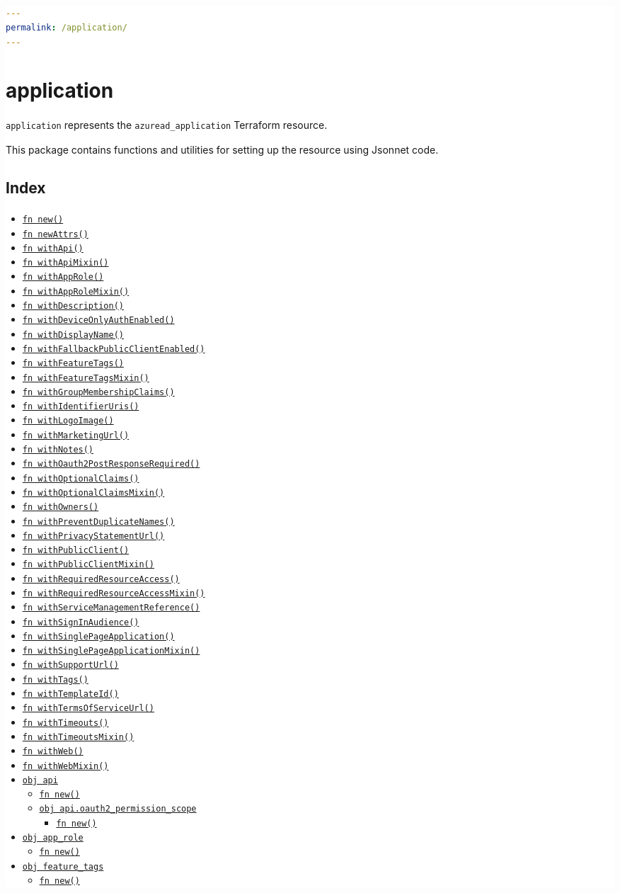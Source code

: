 ```yaml
---
permalink: /application/
---
```


# application

`application` represents the `azuread_application` Terraform resource.



This package contains functions and utilities for setting up the resource using Jsonnet code.


## Index

* [`fn new()`](#fn-new)
* [`fn newAttrs()`](#fn-newattrs)
* [`fn withApi()`](#fn-withapi)
* [`fn withApiMixin()`](#fn-withapimixin)
* [`fn withAppRole()`](#fn-withapprole)
* [`fn withAppRoleMixin()`](#fn-withapprolemixin)
* [`fn withDescription()`](#fn-withdescription)
* [`fn withDeviceOnlyAuthEnabled()`](#fn-withdeviceonlyauthenabled)
* [`fn withDisplayName()`](#fn-withdisplayname)
* [`fn withFallbackPublicClientEnabled()`](#fn-withfallbackpublicclientenabled)
* [`fn withFeatureTags()`](#fn-withfeaturetags)
* [`fn withFeatureTagsMixin()`](#fn-withfeaturetagsmixin)
* [`fn withGroupMembershipClaims()`](#fn-withgroupmembershipclaims)
* [`fn withIdentifierUris()`](#fn-withidentifieruris)
* [`fn withLogoImage()`](#fn-withlogoimage)
* [`fn withMarketingUrl()`](#fn-withmarketingurl)
* [`fn withNotes()`](#fn-withnotes)
* [`fn withOauth2PostResponseRequired()`](#fn-withoauth2postresponserequired)
* [`fn withOptionalClaims()`](#fn-withoptionalclaims)
* [`fn withOptionalClaimsMixin()`](#fn-withoptionalclaimsmixin)
* [`fn withOwners()`](#fn-withowners)
* [`fn withPreventDuplicateNames()`](#fn-withpreventduplicatenames)
* [`fn withPrivacyStatementUrl()`](#fn-withprivacystatementurl)
* [`fn withPublicClient()`](#fn-withpublicclient)
* [`fn withPublicClientMixin()`](#fn-withpublicclientmixin)
* [`fn withRequiredResourceAccess()`](#fn-withrequiredresourceaccess)
* [`fn withRequiredResourceAccessMixin()`](#fn-withrequiredresourceaccessmixin)
* [`fn withServiceManagementReference()`](#fn-withservicemanagementreference)
* [`fn withSignInAudience()`](#fn-withsigninaudience)
* [`fn withSinglePageApplication()`](#fn-withsinglepageapplication)
* [`fn withSinglePageApplicationMixin()`](#fn-withsinglepageapplicationmixin)
* [`fn withSupportUrl()`](#fn-withsupporturl)
* [`fn withTags()`](#fn-withtags)
* [`fn withTemplateId()`](#fn-withtemplateid)
* [`fn withTermsOfServiceUrl()`](#fn-withtermsofserviceurl)
* [`fn withTimeouts()`](#fn-withtimeouts)
* [`fn withTimeoutsMixin()`](#fn-withtimeoutsmixin)
* [`fn withWeb()`](#fn-withweb)
* [`fn withWebMixin()`](#fn-withwebmixin)
* [`obj api`](#obj-api)
  * [`fn new()`](#fn-apinew)
  * [`obj api.oauth2_permission_scope`](#obj-apioauth2_permission_scope)
    * [`fn new()`](#fn-apioauth2_permission_scopenew)
* [`obj app_role`](#obj-app_role)
  * [`fn new()`](#fn-app_rolenew)
* [`obj feature_tags`](#obj-feature_tags)
  * [`fn new()`](#fn-feature_tagsnew)